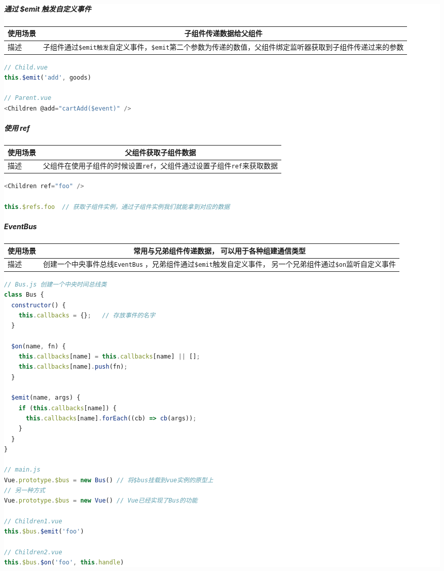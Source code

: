 ##### 通过 $emit 触发自定义事件

| 使用场景 | 子组件传递数据给父组件                                       |
| -------- | ------------------------------------------------------------ |
| 描述     | 子组件通过`$emit触发`自定义事件，`$emit`第二个参数为传递的数值，父组件绑定监听器获取到子组件传递过来的参数 |

```js
// Child.vue
this.$emit('add', goods) 

// Parent.vue
<Children @add="cartAdd($event)" />  
```

##### 使用 ref

| 使用场景 | 父组件获取子组件数据                                         |
| -------- | ------------------------------------------------------------ |
| 描述     | 父组件在使用子组件的时候设置`ref`，父组件通过设置子组件`ref`来获取数据 |

```js
<Children ref="foo" />  
  
this.$refs.foo  // 获取子组件实例，通过子组件实例我们就能拿到对应的数据  
```

##### EventBus

| 使用场景 | 常用与兄弟组件传递数据， 可以用于各种组建通信类型            |
| -------- | ------------------------------------------------------------ |
| 描述     | 创建一个中央事件总线`EventBus` ，兄弟组件通过`$emit`触发自定义事件， 另一个兄弟组件通过`$on`监听自定义事件 |

```js
// Bus.js 创建一个中央时间总线类  
class Bus {  
  constructor() {  
    this.callbacks = {};   // 存放事件的名字  
  }  
  
  $on(name, fn) {  
    this.callbacks[name] = this.callbacks[name] || [];  
    this.callbacks[name].push(fn);  
  }  
  
  $emit(name, args) {  
    if (this.callbacks[name]) {  
      this.callbacks[name].forEach((cb) => cb(args));  
    }  
  }  
}  

// main.js  
Vue.prototype.$bus = new Bus() // 将$bus挂载到vue实例的原型上  
// 另一种方式  
Vue.prototype.$bus = new Vue() // Vue已经实现了Bus的功能  

// Children1.vue
this.$bus.$emit('foo')  

// Children2.vue
this.$bus.$on('foo', this.handle)  
```
